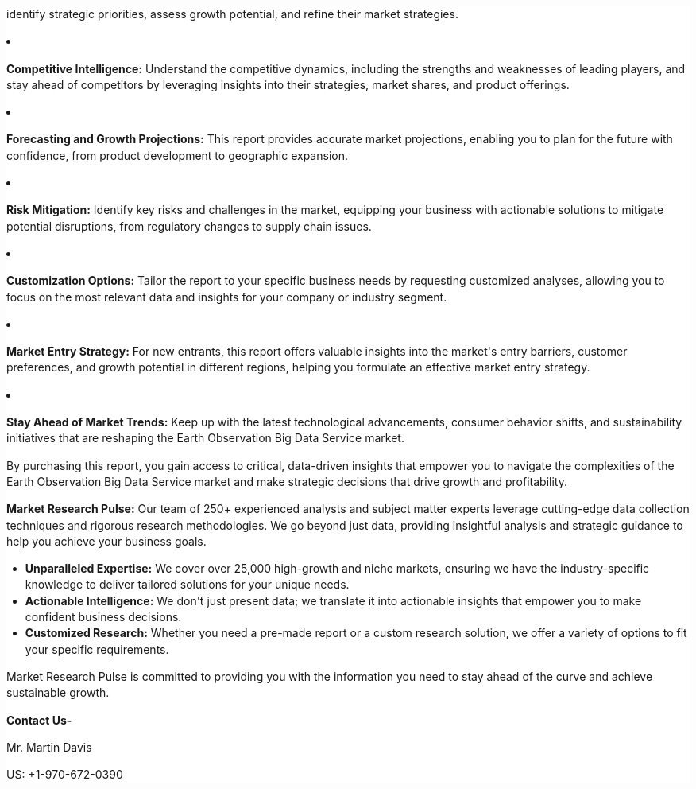 identify strategic priorities, assess growth potential, and refine their market strategies.</p></li><li><p><strong>Competitive Intelligence:</strong> Understand the competitive dynamics, including the strengths and weaknesses of leading players, and stay ahead of competitors by leveraging insights into their strategies, market shares, and product offerings.</p></li><li><p><strong>Forecasting and Growth Projections:</strong> This report provides accurate market projections, enabling you to plan for the future with confidence, from product development to geographic expansion.</p></li><li><p><strong>Risk Mitigation:</strong> Identify key risks and challenges in the market, equipping your business with actionable solutions to mitigate potential disruptions, from regulatory changes to supply chain issues.</p></li><li><p><strong>Customization Options:</strong> Tailor the report to your specific business needs by requesting customized analyses, allowing you to focus on the most relevant data and insights for your company or industry segment.</p></li><li><p><strong>Market Entry Strategy:</strong> For new entrants, this report offers valuable insights into the market's entry barriers, customer preferences, and growth potential in different regions, helping you formulate an effective market entry strategy.</p></li><li><p><strong>Stay Ahead of Market Trends:</strong> Keep up with the latest technological advancements, consumer behavior shifts, and sustainability initiatives that are reshaping the Earth Observation Big Data Service market.</p></li></ol><p>By purchasing this report, you gain access to critical, data-driven insights that empower you to navigate the complexities of the Earth Observation Big Data Service market and make strategic decisions that drive growth and profitability.</p><p><strong>Market Research Pulse:</strong>&nbsp;Our team of 250+ experienced analysts and subject matter experts leverage cutting-edge data collection techniques and rigorous research methodologies. We go beyond just data, providing insightful analysis and strategic guidance to help you achieve your business goals.</p><ul><li><strong>Unparalleled Expertise:</strong>&nbsp;We cover over 25,000 high-growth and niche markets, ensuring we have the industry-specific knowledge to deliver tailored solutions for your unique needs.</li><li><strong>Actionable Intelligence:</strong>&nbsp;We don't just present data; we translate it into actionable insights that empower you to make confident business decisions.</li><li><strong>Customized Research:</strong>&nbsp;Whether you need a pre-made report or a custom research solution, we offer a variety of options to fit your specific requirements.</li></ul><p>Market Research Pulse is committed to providing you with the information you need to stay ahead of the curve and achieve sustainable growth.</p><p><strong>Contact Us-</strong></p><p>Mr. Martin Davis</p><p>US: +1-970-672-0390</p>
